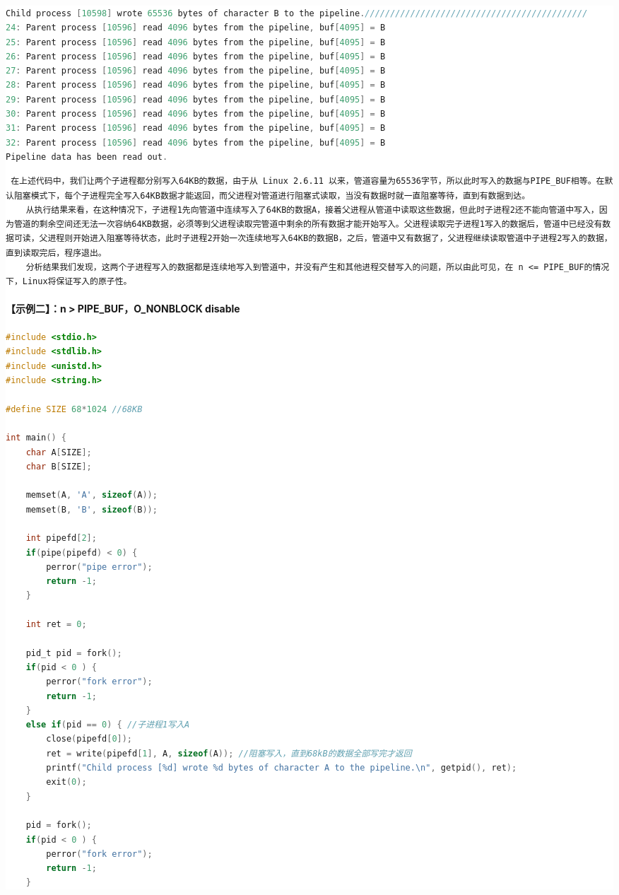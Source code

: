 ```c
Child process [10598] wrote 65536 bytes of character B to the pipeline.////////////////////////////////////////////
24: Parent process [10596] read 4096 bytes from the pipeline, buf[4095] = B
25: Parent process [10596] read 4096 bytes from the pipeline, buf[4095] = B
26: Parent process [10596] read 4096 bytes from the pipeline, buf[4095] = B
27: Parent process [10596] read 4096 bytes from the pipeline, buf[4095] = B
28: Parent process [10596] read 4096 bytes from the pipeline, buf[4095] = B
29: Parent process [10596] read 4096 bytes from the pipeline, buf[4095] = B
30: Parent process [10596] read 4096 bytes from the pipeline, buf[4095] = B
31: Parent process [10596] read 4096 bytes from the pipeline, buf[4095] = B
32: Parent process [10596] read 4096 bytes from the pipeline, buf[4095] = B
Pipeline data has been read out.
```

     在上述代码中，我们让两个子进程都分别写入64KB的数据，由于从 Linux 2.6.11 以来，管道容量为65536字节，所以此时写入的数据与PIPE_BUF相等。在默认阻塞模式下，每个子进程完全写入64KB数据才能返回，而父进程对管道进行阻塞式读取，当没有数据时就一直阻塞等待，直到有数据到达。
        从执行结果来看，在这种情况下，子进程1先向管道中连续写入了64KB的数据A，接着父进程从管道中读取这些数据，但此时子进程2还不能向管道中写入，因为管道的剩余空间还无法一次容纳64KB数据，必须等到父进程读取完管道中剩余的所有数据才能开始写入。父进程读取完子进程1写入的数据后，管道中已经没有数据可读，父进程则开始进入阻塞等待状态，此时子进程2开始一次连续地写入64KB的数据B，之后，管道中又有数据了，父进程继续读取管道中子进程2写入的数据，直到读取完后，程序退出。
        分析结果我们发现，这两个子进程写入的数据都是连续地写入到管道中，并没有产生和其他进程交替写入的问题，所以由此可见，在 n <= PIPE_BUF的情况下，Linux将保证写入的原子性。
#### **【示例二】**：n > PIPE_BUF，O_NONBLOCK disable

```c
#include <stdio.h>                                                                                                                     
#include <stdlib.h>
#include <unistd.h>
#include <string.h>
         
#define SIZE 68*1024 //68KB
         
int main() {
    char A[SIZE];
    char B[SIZE];
         
    memset(A, 'A', sizeof(A));
    memset(B, 'B', sizeof(B));
         
    int pipefd[2];    
    if(pipe(pipefd) < 0) {
        perror("pipe error");    
        return -1;    
    }    
         
    int ret = 0;
         
    pid_t pid = fork();
    if(pid < 0 ) {
        perror("fork error");
        return -1;
    }
    else if(pid == 0) { //子进程1写入A    
        close(pipefd[0]);    
        ret = write(pipefd[1], A, sizeof(A)); //阻塞写入，直到68kB的数据全部写完才返回    
        printf("Child process [%d] wrote %d bytes of character A to the pipeline.\n", getpid(), ret);    
        exit(0);    
    }        
             
    pid = fork();    
    if(pid < 0 ) {    
        perror("fork error");    
        return -1;    
    }        
```